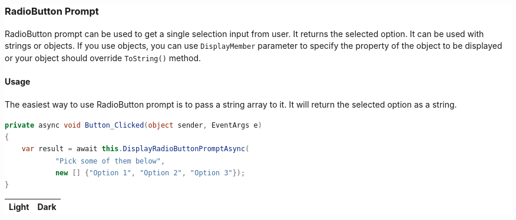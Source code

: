 ### RadioButton Prompt
RadioButton prompt can be used to get a single selection input from user. It returns the selected option. It can be used with strings or objects. If you use objects, you can use `DisplayMember` parameter to specify the property of the object to be displayed or your object should override `ToString()` method.


#### Usage
The easiest way to use RadioButton prompt is to pass a string array to it. It will return the selected option as a string.

```csharp
private async void Button_Clicked(object sender, EventArgs e)
{
    var result = await this.DisplayRadioButtonPromptAsync(
            "Pick some of them below",
            new [] {"Option 1", "Option 2", "Option 3"});
}
```

| Light | Dark |
| --- | --- |